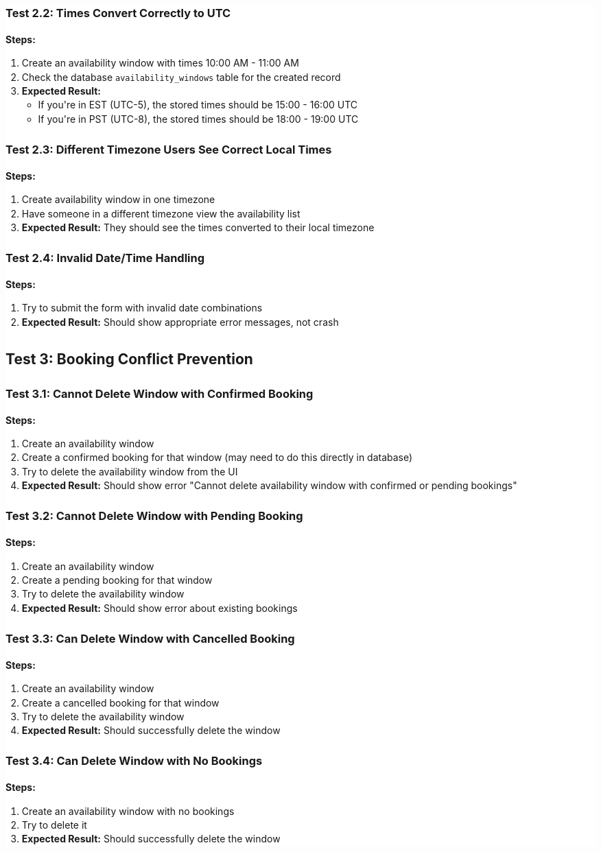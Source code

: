 ### Test 2.2: Times Convert Correctly to UTC
**Steps:**
1. Create an availability window with times 10:00 AM - 11:00 AM
2. Check the database `availability_windows` table for the created record
3. **Expected Result:** 
   - If you're in EST (UTC-5), the stored times should be 15:00 - 16:00 UTC
   - If you're in PST (UTC-8), the stored times should be 18:00 - 19:00 UTC

### Test 2.3: Different Timezone Users See Correct Local Times
**Steps:**
1. Create availability window in one timezone
2. Have someone in a different timezone view the availability list
3. **Expected Result:** They should see the times converted to their local timezone

### Test 2.4: Invalid Date/Time Handling
**Steps:**
1. Try to submit the form with invalid date combinations
2. **Expected Result:** Should show appropriate error messages, not crash

## Test 3: Booking Conflict Prevention

### Test 3.1: Cannot Delete Window with Confirmed Booking
**Steps:**
1. Create an availability window
2. Create a confirmed booking for that window (may need to do this directly in database)
3. Try to delete the availability window from the UI
4. **Expected Result:** Should show error "Cannot delete availability window with confirmed or pending bookings"

### Test 3.2: Cannot Delete Window with Pending Booking
**Steps:**
1. Create an availability window
2. Create a pending booking for that window
3. Try to delete the availability window
4. **Expected Result:** Should show error about existing bookings

### Test 3.3: Can Delete Window with Cancelled Booking
**Steps:**
1. Create an availability window
2. Create a cancelled booking for that window
3. Try to delete the availability window
4. **Expected Result:** Should successfully delete the window

### Test 3.4: Can Delete Window with No Bookings
**Steps:**
1. Create an availability window with no bookings
2. Try to delete it
3. **Expected Result:** Should successfully delete the window
